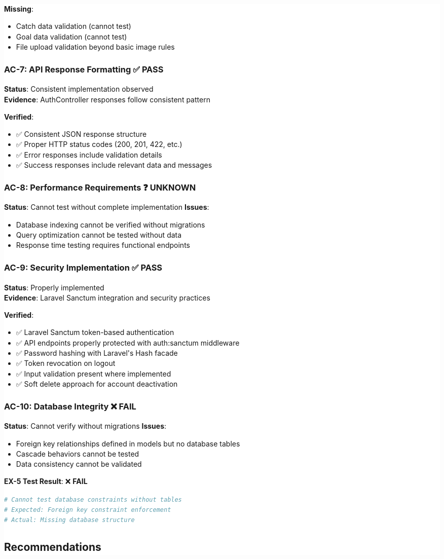 **Missing**:
- Catch data validation (cannot test)
- Goal data validation (cannot test)
- File upload validation beyond basic image rules

### AC-7: API Response Formatting ✅ PASS

**Status**: Consistent implementation observed  
**Evidence**: AuthController responses follow consistent pattern

**Verified**:
- ✅ Consistent JSON response structure
- ✅ Proper HTTP status codes (200, 201, 422, etc.)
- ✅ Error responses include validation details
- ✅ Success responses include relevant data and messages

### AC-8: Performance Requirements ❓ UNKNOWN

**Status**: Cannot test without complete implementation
**Issues**:
- Database indexing cannot be verified without migrations
- Query optimization cannot be tested without data
- Response time testing requires functional endpoints

### AC-9: Security Implementation ✅ PASS

**Status**: Properly implemented  
**Evidence**: Laravel Sanctum integration and security practices

**Verified**:
- ✅ Laravel Sanctum token-based authentication
- ✅ API endpoints properly protected with auth:sanctum middleware
- ✅ Password hashing with Laravel's Hash facade
- ✅ Token revocation on logout
- ✅ Input validation present where implemented
- ✅ Soft delete approach for account deactivation

### AC-10: Database Integrity ❌ FAIL

**Status**: Cannot verify without migrations
**Issues**:
- Foreign key relationships defined in models but no database tables
- Cascade behaviors cannot be tested
- Data consistency cannot be validated

**EX-5 Test Result**: ❌ **FAIL**
```bash
# Cannot test database constraints without tables
# Expected: Foreign key constraint enforcement
# Actual: Missing database structure
```

## Recommendations
